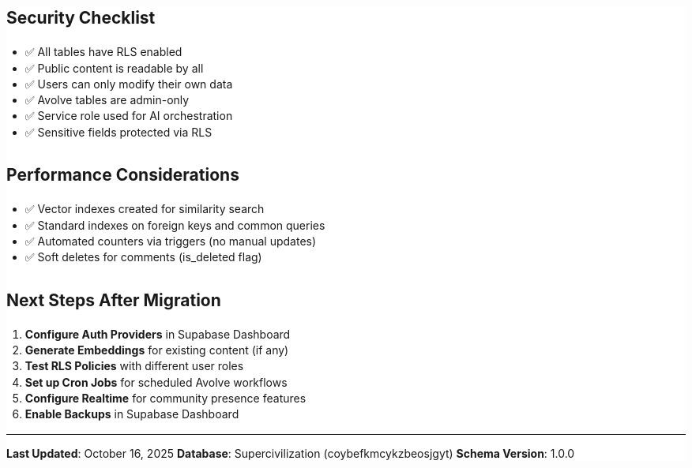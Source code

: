 ## Security Checklist

- ✅ All tables have RLS enabled
- ✅ Public content is readable by all
- ✅ Users can only modify their own data
- ✅ Avolve tables are admin-only
- ✅ Service role used for AI orchestration
- ✅ Sensitive fields protected via RLS

## Performance Considerations

- ✅ Vector indexes created for similarity search
- ✅ Standard indexes on foreign keys and common queries
- ✅ Automated counters via triggers (no manual updates)
- ✅ Soft deletes for comments (is_deleted flag)

## Next Steps After Migration

1. **Configure Auth Providers** in Supabase Dashboard
2. **Generate Embeddings** for existing content (if any)
3. **Test RLS Policies** with different user roles
4. **Set up Cron Jobs** for scheduled Avolve workflows
5. **Configure Realtime** for community presence features
6. **Enable Backups** in Supabase Dashboard

---

**Last Updated**: October 16, 2025
**Database**: Supercivilization (coybefkmcykzbeosjgyt)
**Schema Version**: 1.0.0
